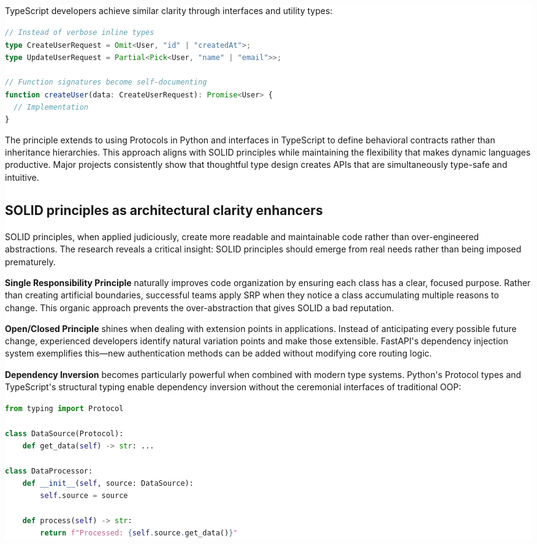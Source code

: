 TypeScript developers achieve similar clarity through interfaces and utility types:

```typescript
// Instead of verbose inline types
type CreateUserRequest = Omit<User, "id" | "createdAt">;
type UpdateUserRequest = Partial<Pick<User, "name" | "email">>;

// Function signatures become self-documenting
function createUser(data: CreateUserRequest): Promise<User> {
  // Implementation
}
```

The principle extends to using Protocols in Python and interfaces in TypeScript to define behavioral contracts rather
than inheritance hierarchies. This approach aligns with SOLID principles while maintaining the flexibility that makes
dynamic languages productive. Major projects consistently show that thoughtful type design creates APIs that are
simultaneously type-safe and intuitive.

## SOLID principles as architectural clarity enhancers

SOLID principles, when applied judiciously, create more readable and maintainable code rather than over-engineered
abstractions. The research reveals a critical insight: SOLID principles should emerge from real needs rather than being
imposed prematurely.

**Single Responsibility Principle** naturally improves code organization by ensuring each class has a clear, focused
purpose. Rather than creating artificial boundaries, successful teams apply SRP when they notice a class accumulating
multiple reasons to change. This organic approach prevents the over-abstraction that gives SOLID a bad reputation.

**Open/Closed Principle** shines when dealing with extension points in applications. Instead of anticipating every
possible future change, experienced developers identify natural variation points and make those extensible. FastAPI's
dependency injection system exemplifies this—new authentication methods can be added without modifying core routing
logic.

**Dependency Inversion** becomes particularly powerful when combined with modern type systems. Python's Protocol types
and TypeScript's structural typing enable dependency inversion without the ceremonial interfaces of traditional OOP:

```python
from typing import Protocol

class DataSource(Protocol):
    def get_data(self) -> str: ...

class DataProcessor:
    def __init__(self, source: DataSource):
        self.source = source

    def process(self) -> str:
        return f"Processed: {self.source.get_data()}"
```
